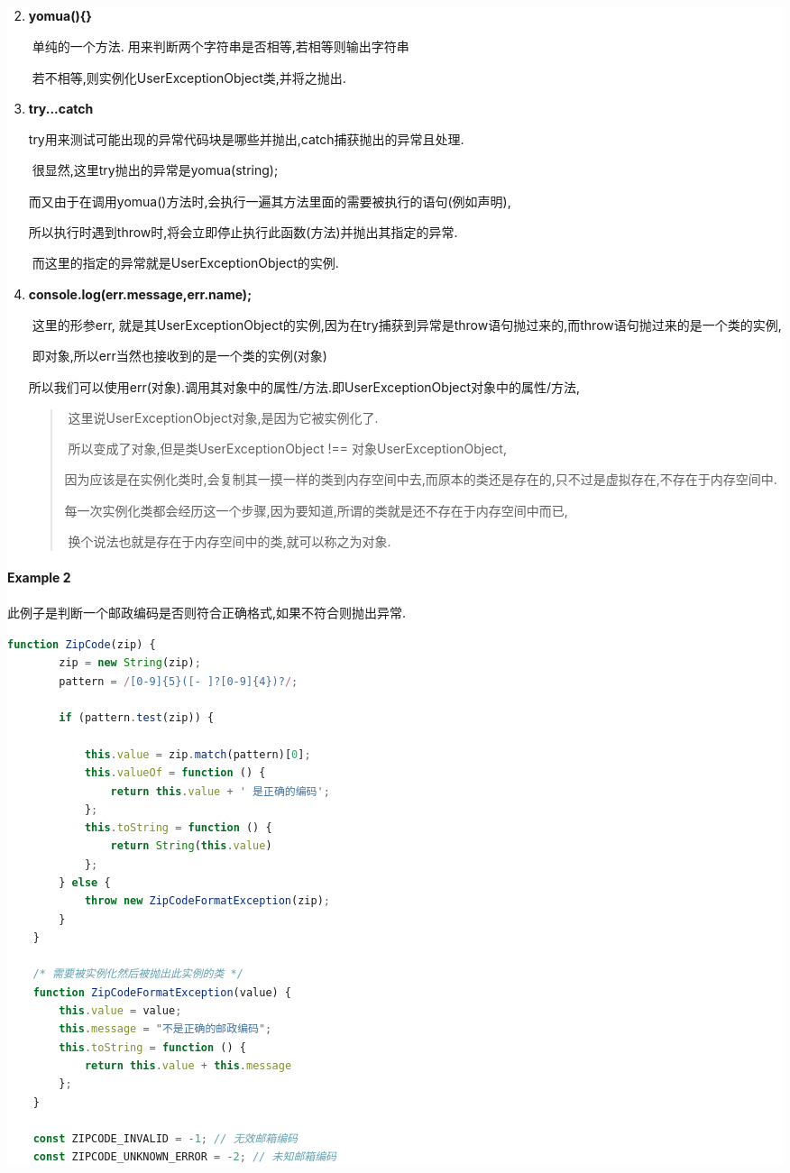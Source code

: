 2. **yomua(){}**

   ​    单纯的一个方法. 用来判断两个字符串是否相等,若相等则输出字符串

   ​    若不相等,则实例化UserExceptionObject类,并将之抛出.

3. **try...catch**

   ​    try用来测试可能出现的异常代码块是哪些并抛出,catch捕获抛出的异常且处理.

   ​    很显然,这里try抛出的异常是yomua(string); 

   ​    而又由于在调用yomua()方法时,会执行一遍其方法里面的需要被执行的语句(例如声明), 

   ​    所以执行时遇到throw时,将会立即停止执行此函数(方法)并抛出其指定的异常.

   ​    而这里的指定的异常就是UserExceptionObject的实例.

4. **console.log(err.message,err.name);**

   ​    这里的形参err, 就是其UserExceptionObject的实例,因为在try捕获到异常是throw语句抛过来的,而throw语句抛过来的是一个类的实例,

   ​    即对象,所以err当然也接收到的是一个类的实例(对象)

   ​    所以我们可以使用err(对象).调用其对象中的属性/方法.即UserExceptionObject对象中的属性/方法,

   > ​    这里说UserExceptionObject对象,是因为它被实例化了.
   >
   > ​    所以变成了对象,但是类UserExceptionObject !== 对象UserExceptionObject,
   >
   > ​    因为应该是在实例化类时,会复制其一摸一样的类到内存空间中去,而原本的类还是存在的,只不过是虚拟存在,不存在于内存空间中.
   >
   > ​    每一次实例化类都会经历这一个步骤,因为要知道,所谓的类就是还不存在于内存空间中而已,
   >
   > ​    换个说法也就是存在于内存空间中的类,就可以称之为对象.

#### Example 2

此例子是判断一个邮政编码是否则符合正确格式,如果不符合则抛出异常.

```js
function ZipCode(zip) {
        zip = new String(zip); 
        pattern = /[0-9]{5}([- ]?[0-9]{4})?/;

        if (pattern.test(zip)) {

            this.value = zip.match(pattern)[0]; 
            this.valueOf = function () { 
                return this.value + ' 是正确的编码';
            };
            this.toString = function () { 
                return String(this.value)
            };
        } else {
            throw new ZipCodeFormatException(zip); 
        }
    }

    /* 需要被实例化然后被抛出此实例的类 */
    function ZipCodeFormatException(value) { 
        this.value = value;
        this.message = "不是正确的邮政编码";
        this.toString = function () {
            return this.value + this.message
        };
    }

    const ZIPCODE_INVALID = -1; // 无效邮箱编码
    const ZIPCODE_UNKNOWN_ERROR = -2; // 未知邮箱编码

```